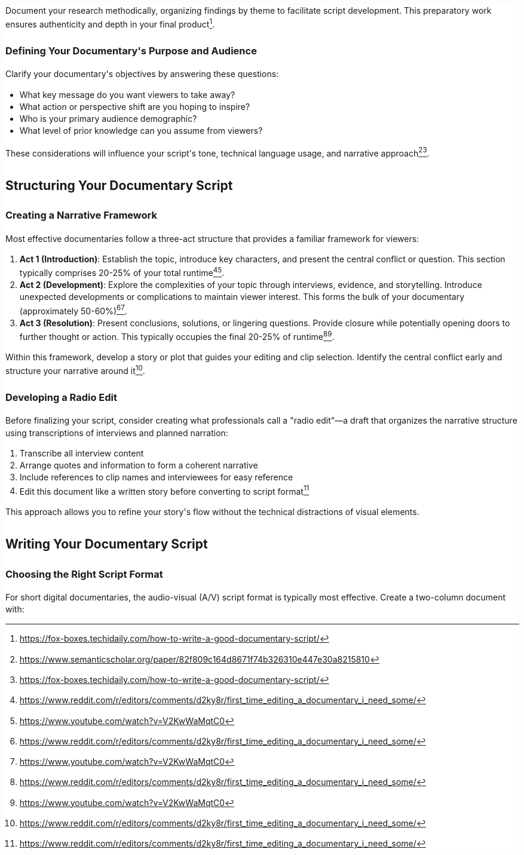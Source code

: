 Document your research methodically, organizing findings by theme to facilitate script development. This preparatory work ensures authenticity and depth in your final product[^4].

### Defining Your Documentary's Purpose and Audience

Clarify your documentary's objectives by answering these questions:

- What key message do you want viewers to take away?
- What action or perspective shift are you hoping to inspire?
- Who is your primary audience demographic?
- What level of prior knowledge can you assume from viewers?

These considerations will influence your script's tone, technical language usage, and narrative approach[^1][^4].

## Structuring Your Documentary Script

### Creating a Narrative Framework

Most effective documentaries follow a three-act structure that provides a familiar framework for viewers:

1. **Act 1 (Introduction)**: Establish the topic, introduce key characters, and present the central conflict or question. This section typically comprises 20-25% of your total runtime[^2][^3].
2. **Act 2 (Development)**: Explore the complexities of your topic through interviews, evidence, and storytelling. Introduce unexpected developments or complications to maintain viewer interest. This forms the bulk of your documentary (approximately 50-60%)[^2][^3].
3. **Act 3 (Resolution)**: Present conclusions, solutions, or lingering questions. Provide closure while potentially opening doors to further thought or action. This typically occupies the final 20-25% of runtime[^2][^3].

Within this framework, develop a story or plot that guides your editing and clip selection. Identify the central conflict early and structure your narrative around it[^2].

### Developing a Radio Edit

Before finalizing your script, consider creating what professionals call a "radio edit"—a draft that organizes the narrative structure using transcriptions of interviews and planned narration:

1. Transcribe all interview content
2. Arrange quotes and information to form a coherent narrative
3. Include references to clip names and interviewees for easy reference
4. Edit this document like a written story before converting to script format[^2]

This approach allows you to refine your story's flow without the technical distractions of visual elements.

## Writing Your Documentary Script

### Choosing the Right Script Format

For short digital documentaries, the audio-visual (A/V) script format is typically most effective. Create a two-column document with:


[^1]: https://www.semanticscholar.org/paper/82f809c164d8671f74b326310e447e30a8215810
[^2]: https://www.reddit.com/r/editors/comments/d2ky8r/first_time_editing_a_documentary_i_need_some/
[^3]: https://www.youtube.com/watch?v=V2KwWaMqtC0
[^4]: https://fox-boxes.techidaily.com/how-to-write-a-good-documentary-script/
[^5]: https://www.ncbi.nlm.nih.gov/pmc/articles/PMC10328004/
[^6]: https://www.youtube.com/watch?v=4Sn6-T0_-_0
[^7]: https://www.semanticscholar.org/paper/e42c9da8e7dcb7065567c4ea07e47bd6548320c1
[^8]: https://www.semanticscholar.org/paper/57751fe15b5f4cc6848fdfec8c23cbdd40ffb35a
[^9]: https://www.semanticscholar.org/paper/e70191f7bc9404958705a75f5d01c2b45b9b9ef3
[^10]: https://www.semanticscholar.org/paper/f029b932799d85260cc566078bce3dd24352d309
[^11]: https://www.reddit.com/r/Filmmakers/comments/1h95eux/how_to_make_a_script_when_ive_never_written/
[^12]: https://www.reddit.com/r/NewTubers/comments/17xj2e3/tips_on_writing_a_solid_youtube_script_by_a/
[^13]: https://www.reddit.com/r/Filmmakers/comments/1fw1v1x/where_do_i_start_for_a_basic_documentary_film/
[^14]: https://www.reddit.com/r/editors/comments/xrfuj7/tool_for_documentary_outlining/
[^15]: https://www.reddit.com/r/VideoEditing/comments/oyu6il/how_does_one_create_minidocumentarytype_videos/
[^16]: https://www.docfilmacademy.com/blog/how-to-write-a-documentary-script
[^17]: https://www.desktop-documentaries.com/how-to-write-a-script.html
[^18]: https://journalia.blog/documentary-film-script-writing-a-guide-to-format-and-structure/
[^19]: https://www.semanticscholar.org/paper/56d2f55ff468a897393577f7c68d4c1080df1038
[^20]: https://www.ncbi.nlm.nih.gov/pmc/articles/PMC11653870/
[^21]: https://www.ncbi.nlm.nih.gov/pmc/articles/PMC11153970/
[^22]: https://www.semanticscholar.org/paper/6ea4d86a77e7d27b445282e94a4c9dc4a60fb56d
[^23]: https://www.reddit.com/r/Filmmakers/comments/1j0qp7m/how_to_make_a_short_film/
[^24]: https://www.reddit.com/r/Screenwriting/comments/nkfphc/script_for_documentary/
[^25]: https://www.reddit.com/r/Filmmakers/comments/6oqoae/script_lining_app_for_desktop_mac_or_win/
[^26]: https://www.reddit.com/r/Screenwriting/comments/iiqvpc/where_can_i_learn_the_basics_of_screenwriting/
[^27]: https://www.reddit.com/r/editors/comments/100kw1g/editing_my_first_feature_documentary_looking_for/
[^28]: https://www.reddit.com/r/Screenwriting/comments/wx97md/what_advice_would_you_give_when_writing_a_low/
[^29]: https://www.reddit.com/r/Screenwriting/comments/17m4q43/how_to_write_a_documentary/
[^30]: https://www.reddit.com/r/Filmmakers/comments/19a2rwm/question_is_it_possible_to_make_a_film_without_a/
[^31]: https://www.reddit.com/r/Filmmakers/comments/10qqpv2/how_to_make_a_short_documentary_good_when_the/
[^32]: https://www.reddit.com/r/Screenwriting/comments/1bvt2lx/how_to_write_a_script_for_a_documentary_on_a/
[^33]: https://www.reddit.com/r/editors/comments/tsade1/digital_lined_script_tutorial/
[^34]: https://www.reddit.com/r/NewTubers/comments/vxzr8c/how_to_write_a_script_for_a_youtube_documentary/
[^35]: https://www.reddit.com/r/SmallYTChannel/comments/1gelj6g/anyone_here_trying_to_make_magnates_media_type/
[^36]: https://www.reddit.com/r/ChatGPT/comments/13drn04/gpt_for_scriptwriting/
[^37]: https://zooqfilms.com/documentary-scripts-a-step-by-step-guide-for-beginners/
[^38]: https://www.masterclass.com/articles/ken-burns-shares-tips-for-writing-a-documentary-script
[^39]: https://www.youtube.com/watch?v=qaxmM-3AC8s
[^40]: https://www.nyfa.edu/student-resources/how-to-write-a-documentary-script/
[^41]: https://www.youtube.com/watch?v=7pghDB21fVk
[^42]: https://www.template.net/edit-online/360357/documentary-script
[^43]: https://sayit.video/2021/01/13/documentary-scriptwriting-10-tips/
[^44]: https://www.videoproductiontips.com/video-production-script-writing/
[^45]: https://www.twelvept.com/blog/en/screenwriting/BLG065-scripts-for-documentaries.html
[^46]: https://www.youtube.com/watch?v=6nLRZ5codHU
[^47]: https://www.youtube.com/watch?v=5nFCDMOF16M
[^48]: https://boords.com/blog/how-to-write-a-documentary-script-expert-storytelling-tips
[^49]: https://chirpingbirdstudio.com/how-to-write-a-documentary-script/
[^50]: https://blog.celtx.com/how-to-write-a-documentary-script/